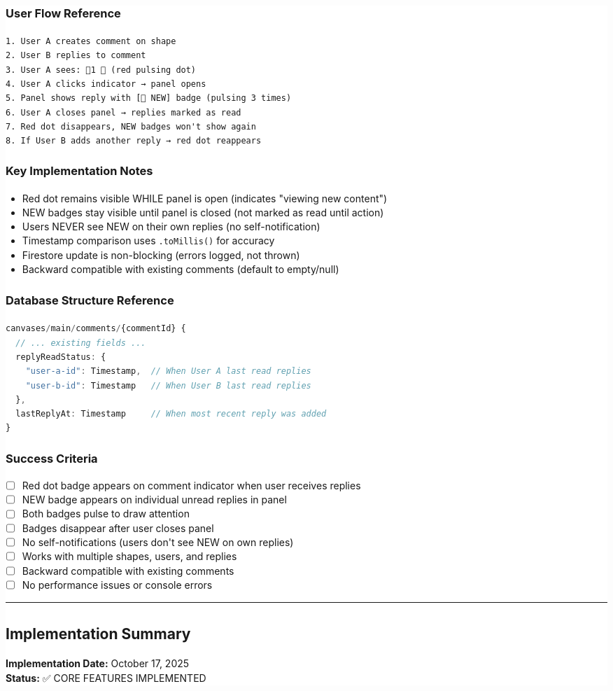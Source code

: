 ### User Flow Reference

```
1. User A creates comment on shape
2. User B replies to comment
3. User A sees: 💬1 🔴 (red pulsing dot)
4. User A clicks indicator → panel opens
5. Panel shows reply with [🔴 NEW] badge (pulsing 3 times)
6. User A closes panel → replies marked as read
7. Red dot disappears, NEW badges won't show again
8. If User B adds another reply → red dot reappears
```

### Key Implementation Notes

- Red dot remains visible WHILE panel is open (indicates "viewing new content")
- NEW badges stay visible until panel is closed (not marked as read until action)
- Users NEVER see NEW on their own replies (no self-notification)
- Timestamp comparison uses `.toMillis()` for accuracy
- Firestore update is non-blocking (errors logged, not thrown)
- Backward compatible with existing comments (default to empty/null)

### Database Structure Reference

```typescript
canvases/main/comments/{commentId} {
  // ... existing fields ...
  replyReadStatus: {
    "user-a-id": Timestamp,  // When User A last read replies
    "user-b-id": Timestamp   // When User B last read replies
  },
  lastReplyAt: Timestamp     // When most recent reply was added
}
```

### Success Criteria

- [ ] Red dot badge appears on comment indicator when user receives replies
- [ ] NEW badge appears on individual unread replies in panel
- [ ] Both badges pulse to draw attention
- [ ] Badges disappear after user closes panel
- [ ] No self-notifications (users don't see NEW on own replies)
- [ ] Works with multiple shapes, users, and replies
- [ ] Backward compatible with existing comments
- [ ] No performance issues or console errors

---

## Implementation Summary

**Implementation Date:** October 17, 2025  
**Status:** ✅ CORE FEATURES IMPLEMENTED
